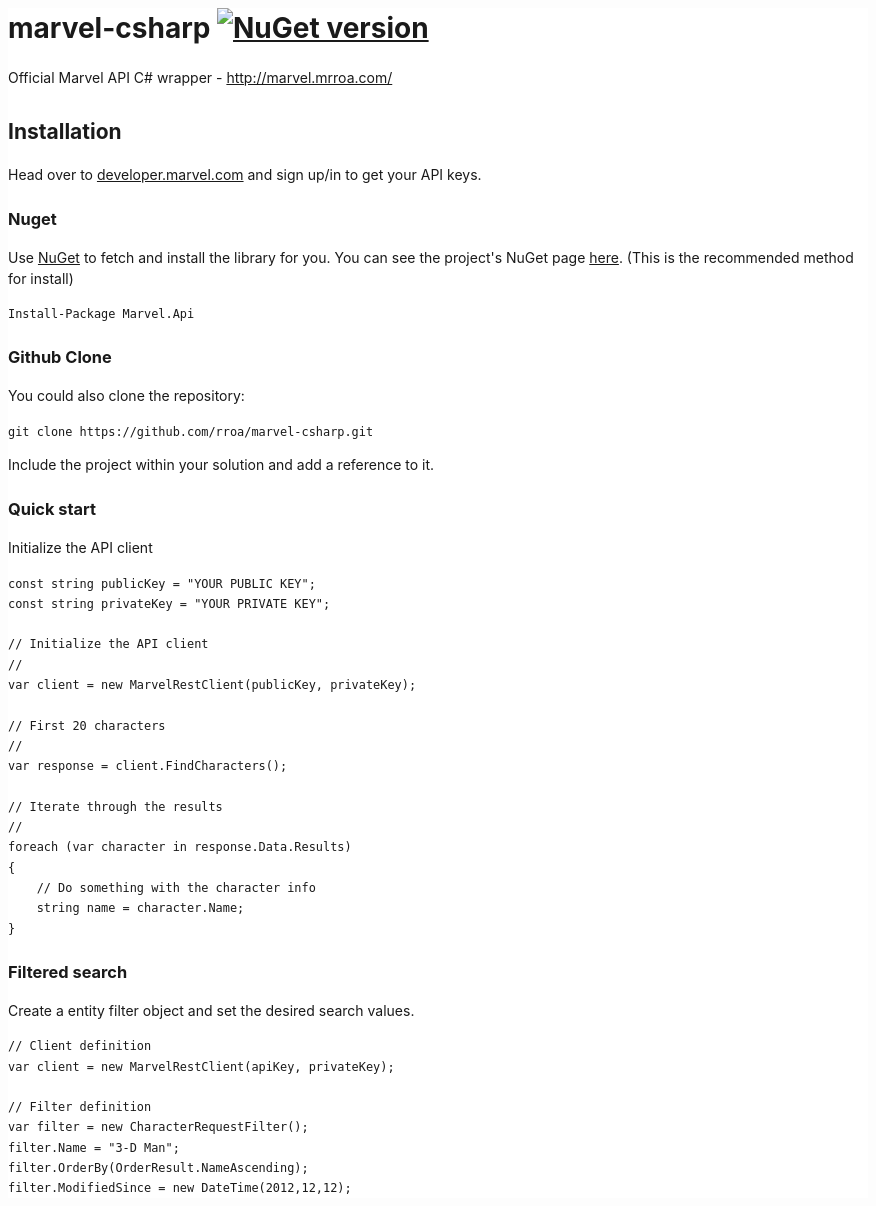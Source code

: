 # marvel-csharp [![NuGet version](https://badge.fury.io/nu/Marvel.Api.svg)](http://badge.fury.io/nu/Marvel.Api)
Official Marvel API C# wrapper - http://marvel.mrroa.com/

## Installation
Head over to [developer.marvel.com](http://developer.marvel.com) and sign up/in to get your API keys.

### Nuget
Use [NuGet](https://www.nuget.org/) to fetch and install the library for you. You can see the project's NuGet page [here]((https://www.nuget.org/packages/Marvel.Api/)). (This is the recommended method for install)

    Install-Package Marvel.Api
 
### Github Clone
You could also clone the repository:

    git clone https://github.com/rroa/marvel-csharp.git
    
Include the project within your solution and add a reference to it.

### Quick start
Initialize the API client

    const string publicKey = "YOUR PUBLIC KEY";
    const string privateKey = "YOUR PRIVATE KEY";
    
    // Initialize the API client
    //
    var client = new MarvelRestClient(publicKey, privateKey);
  
    // First 20 characters
    //
    var response = client.FindCharacters();
    
    // Iterate through the results
    //
    foreach (var character in response.Data.Results)
    {
        // Do something with the character info
        string name = character.Name;
    }
    
### Filtered search
Create a entity filter object and set the desired search values.

    // Client definition
    var client = new MarvelRestClient(apiKey, privateKey);
    
    // Filter definition
    var filter = new CharacterRequestFilter();
    filter.Name = "3-D Man";
    filter.OrderBy(OrderResult.NameAscending);
    filter.ModifiedSince = new DateTime(2012,12,12);
    